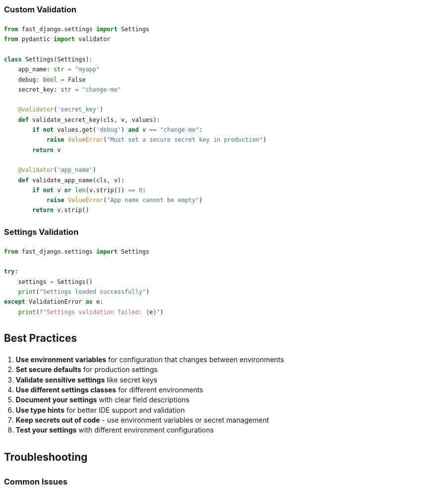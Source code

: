 ### Custom Validation

```python
from fast_django.settings import Settings
from pydantic import validator

class Settings(Settings):
    app_name: str = "myapp"
    debug: bool = False
    secret_key: str = "change-me"
    
    @validator('secret_key')
    def validate_secret_key(cls, v, values):
        if not values.get('debug') and v == "change-me":
            raise ValueError("Must set a secure secret key in production")
        return v
    
    @validator('app_name')
    def validate_app_name(cls, v):
        if not v or len(v.strip()) == 0:
            raise ValueError("App name cannot be empty")
        return v.strip()
```

### Settings Validation

```python
from fast_django.settings import Settings

try:
    settings = Settings()
    print("Settings loaded successfully")
except ValidationError as e:
    print(f"Settings validation failed: {e}")
```

## Best Practices

1. **Use environment variables** for configuration that changes between environments
2. **Set secure defaults** for production settings
3. **Validate sensitive settings** like secret keys
4. **Use different settings classes** for different environments
5. **Document your settings** with clear field descriptions
6. **Use type hints** for better IDE support and validation
7. **Keep secrets out of code** - use environment variables or secret management
8. **Test your settings** with different environment configurations

## Troubleshooting

### Common Issues
